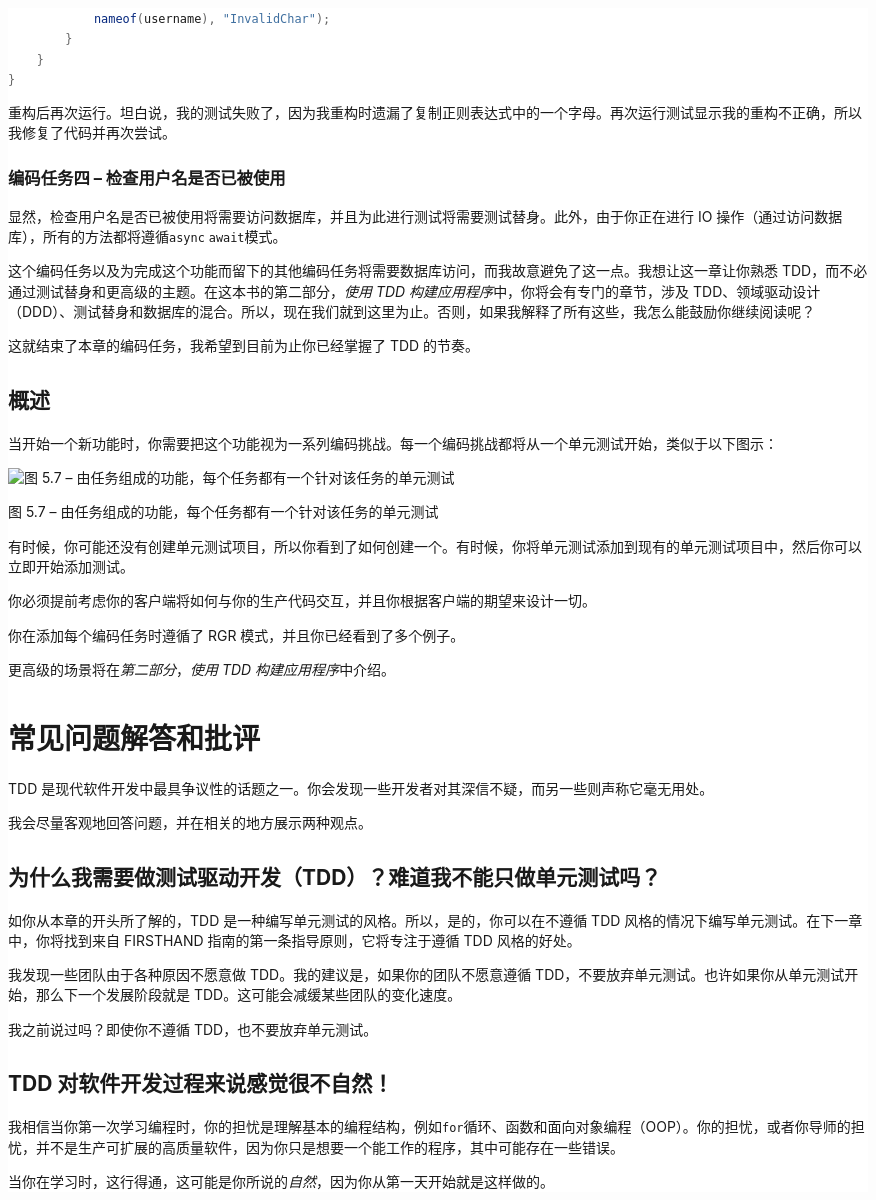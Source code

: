 ```cs
            nameof(username), "InvalidChar");
        }
    }
}
```

重构后再次运行。坦白说，我的测试失败了，因为我重构时遗漏了复制正则表达式中的一个字母。再次运行测试显示我的重构不正确，所以我修复了代码并再次尝试。

### 编码任务四 – 检查用户名是否已被使用

显然，检查用户名是否已被使用将需要访问数据库，并且为此进行测试将需要测试替身。此外，由于你正在进行 IO 操作（通过访问数据库），所有的方法都将遵循`async` `await`模式。

这个编码任务以及为完成这个功能而留下的其他编码任务将需要数据库访问，而我故意避免了这一点。我想让这一章让你熟悉 TDD，而不必通过测试替身和更高级的主题。在这本书的第二部分，*使用 TDD 构建应用程序*中，你将会有专门的章节，涉及 TDD、领域驱动设计（DDD）、测试替身和数据库的混合。所以，现在我们就到这里为止。否则，如果我解释了所有这些，我怎么能鼓励你继续阅读呢？

这就结束了本章的编码任务，我希望到目前为止你已经掌握了 TDD 的节奏。

## 概述

当开始一个新功能时，你需要把这个功能视为一系列编码挑战。每一个编码挑战都将从一个单元测试开始，类似于以下图示：

![图 5.7 – 由任务组成的功能，每个任务都有一个针对该任务的单元测试](img/Figure_5.7_B18370.jpg)

图 5.7 – 由任务组成的功能，每个任务都有一个针对该任务的单元测试

有时候，你可能还没有创建单元测试项目，所以你看到了如何创建一个。有时候，你将单元测试添加到现有的单元测试项目中，然后你可以立即开始添加测试。

你必须提前考虑你的客户端将如何与你的生产代码交互，并且你根据客户端的期望来设计一切。

你在添加每个编码任务时遵循了 RGR 模式，并且你已经看到了多个例子。

更高级的场景将在*第二部分*，*使用 TDD 构建应用程序*中介绍。

# 常见问题解答和批评

TDD 是现代软件开发中最具争议性的话题之一。你会发现一些开发者对其深信不疑，而另一些则声称它毫无用处。

我会尽量客观地回答问题，并在相关的地方展示两种观点。

## 为什么我需要做测试驱动开发（TDD）？难道我不能只做单元测试吗？

如你从本章的开头所了解的，TDD 是一种编写单元测试的风格。所以，是的，你可以在不遵循 TDD 风格的情况下编写单元测试。在下一章中，你将找到来自 FIRSTHAND 指南的第一条指导原则，它将专注于遵循 TDD 风格的好处。

我发现一些团队由于各种原因不愿意做 TDD。我的建议是，如果你的团队不愿意遵循 TDD，不要放弃单元测试。也许如果你从单元测试开始，那么下一个发展阶段就是 TDD。这可能会减缓某些团队的变化速度。

我之前说过吗？即使你不遵循 TDD，也不要放弃单元测试。

## TDD 对软件开发过程来说感觉很不自然！

我相信当你第一次学习编程时，你的担忧是理解基本的编程结构，例如`for`循环、函数和面向对象编程（OOP）。你的担忧，或者你导师的担忧，并不是生产可扩展的高质量软件，因为你只是想要一个能工作的程序，其中可能存在一些错误。

当你在学习时，这行得通，这可能是你所说的*自然*，因为你从第一天开始就是这样做的。
